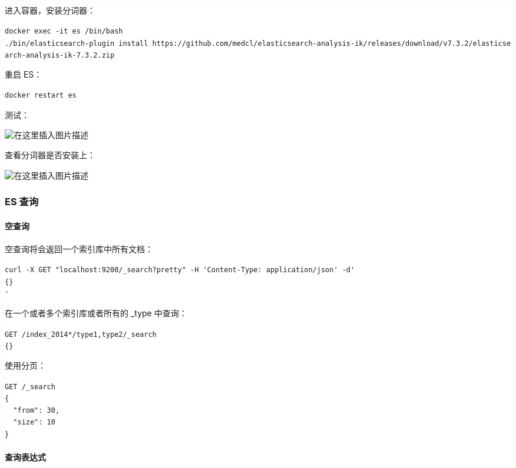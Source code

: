 进入容器，安装分词器：

```
docker exec -it es /bin/bash
./bin/elasticsearch-plugin install https://github.com/medcl/elasticsearch-analysis-ik/releases/download/v7.3.2/elasticsearch-analysis-ik-7.3.2.zip

```

重启 ES：

```
docker restart es

```

测试：

![在这里插入图片描述](assets/199ad3c0-cee2-11eb-bfdf-b9d6bba95aa3)

查看分词器是否安装上：

![在这里插入图片描述](assets/25ebc030-cee2-11eb-ac3e-190fba44d759)

### ES 查询

#### 空查询

空查询将会返回一个索引库中所有文档：

```
curl -X GET "localhost:9200/_search?pretty" -H 'Content-Type: application/json' -d'
{}
'

```

在一个或者多个索引库或者所有的 \_type 中查询：

```
GET /index_2014*/type1,type2/_search
{}

```

使用分页：

```
GET /_search
{
  "from": 30,
  "size": 10
}

```

#### 查询表达式
